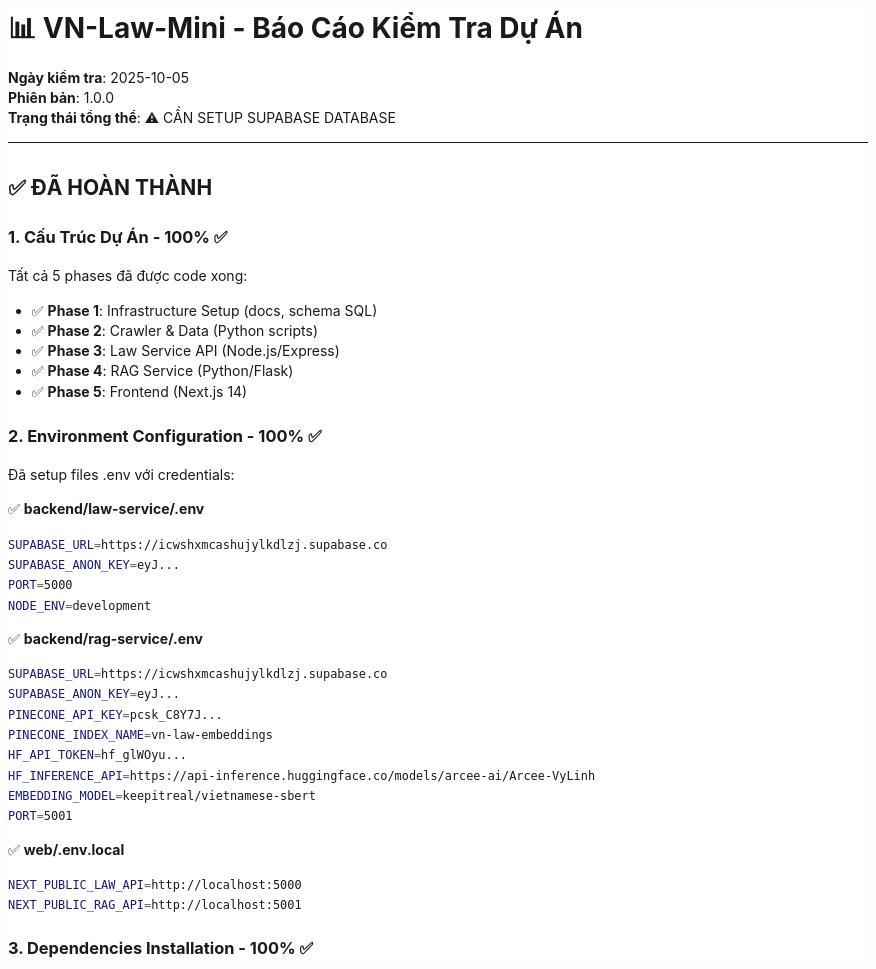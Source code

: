 # 📊 VN-Law-Mini - Báo Cáo Kiểm Tra Dự Án

**Ngày kiểm tra**: 2025-10-05  
**Phiên bản**: 1.0.0  
**Trạng thái tổng thể**: ⚠️ CẦN SETUP SUPABASE DATABASE

---

## ✅ ĐÃ HOÀN THÀNH

### 1. Cấu Trúc Dự Án - 100% ✅

Tất cả 5 phases đã được code xong:

-   ✅ **Phase 1**: Infrastructure Setup (docs, schema SQL)
-   ✅ **Phase 2**: Crawler & Data (Python scripts)
-   ✅ **Phase 3**: Law Service API (Node.js/Express)
-   ✅ **Phase 4**: RAG Service (Python/Flask)
-   ✅ **Phase 5**: Frontend (Next.js 14)

### 2. Environment Configuration - 100% ✅

Đã setup files .env với credentials:

✅ **backend/law-service/.env**

```bash
SUPABASE_URL=https://icwshxmcashujylkdlzj.supabase.co
SUPABASE_ANON_KEY=eyJ...
PORT=5000
NODE_ENV=development
```

✅ **backend/rag-service/.env**

```bash
SUPABASE_URL=https://icwshxmcashujylkdlzj.supabase.co
SUPABASE_ANON_KEY=eyJ...
PINECONE_API_KEY=pcsk_C8Y7J...
PINECONE_INDEX_NAME=vn-law-embeddings
HF_API_TOKEN=hf_glWOyu...
HF_INFERENCE_API=https://api-inference.huggingface.co/models/arcee-ai/Arcee-VyLinh
EMBEDDING_MODEL=keepitreal/vietnamese-sbert
PORT=5001
```

✅ **web/.env.local**

```bash
NEXT_PUBLIC_LAW_API=http://localhost:5000
NEXT_PUBLIC_RAG_API=http://localhost:5001
```

### 3. Dependencies Installation - 100% ✅
